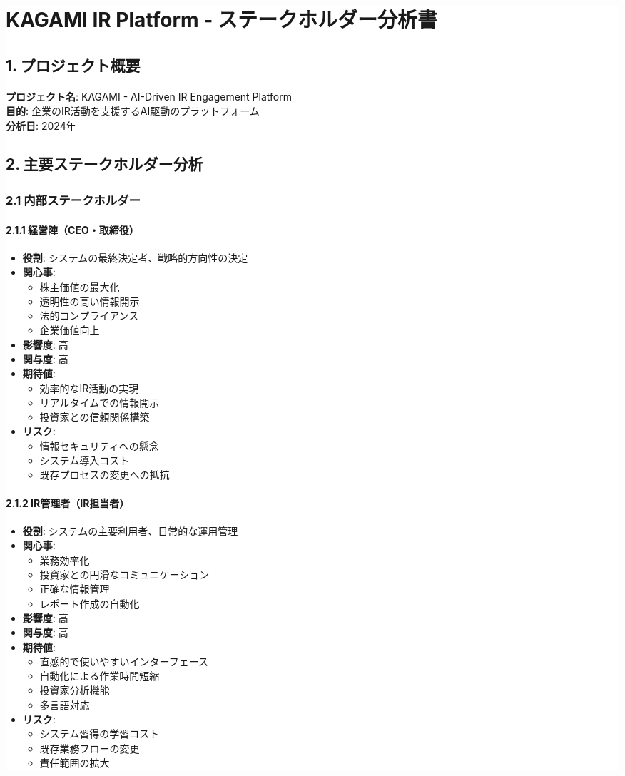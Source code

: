# KAGAMI IR Platform - ステークホルダー分析書

## 1. プロジェクト概要

**プロジェクト名**: KAGAMI - AI-Driven IR Engagement Platform  
**目的**: 企業のIR活動を支援するAI駆動のプラットフォーム  
**分析日**: 2024年

## 2. 主要ステークホルダー分析

### 2.1 内部ステークホルダー

#### 2.1.1 経営陣（CEO・取締役）
- **役割**: システムの最終決定者、戦略的方向性の決定
- **関心事**: 
  - 株主価値の最大化
  - 透明性の高い情報開示
  - 法的コンプライアンス
  - 企業価値向上
- **影響度**: 高
- **関与度**: 高
- **期待値**: 
  - 効率的なIR活動の実現
  - リアルタイムでの情報開示
  - 投資家との信頼関係構築
- **リスク**: 
  - 情報セキュリティへの懸念
  - システム導入コスト
  - 既存プロセスの変更への抵抗

#### 2.1.2 IR管理者（IR担当者）
- **役割**: システムの主要利用者、日常的な運用管理
- **関心事**: 
  - 業務効率化
  - 投資家との円滑なコミュニケーション
  - 正確な情報管理
  - レポート作成の自動化
- **影響度**: 高
- **関与度**: 高
- **期待値**: 
  - 直感的で使いやすいインターフェース
  - 自動化による作業時間短縮
  - 投資家分析機能
  - 多言語対応
- **リスク**: 
  - システム習得の学習コスト
  - 既存業務フローの変更
  - 責任範囲の拡大
